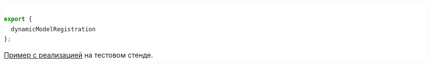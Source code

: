 ```js

export {
  dynamicModelRegistration
};
```

[Пример с реализацией](http://flexberry.github.io/ember-flexberry/dummy/dummy-test-2/#/components-examples/flexberry-textbox/settings-example) на тестовом стенде.